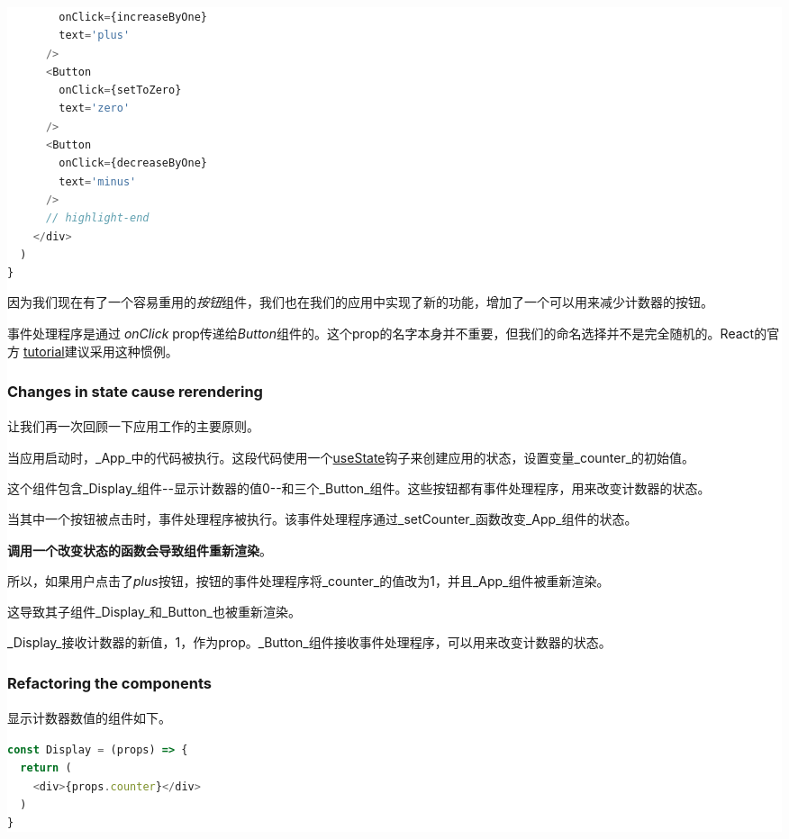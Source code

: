```js
        onClick={increaseByOne}
        text='plus'
      />
      <Button
        onClick={setToZero}
        text='zero'
      />
      <Button
        onClick={decreaseByOne}
        text='minus'
      />
      // highlight-end
    </div>
  )
}
```


 因为我们现在有了一个容易重用的<i>按钮</i>组件，我们也在我们的应用中实现了新的功能，增加了一个可以用来减少计数器的按钮。


 事件处理程序是通过 _onClick_ prop传递给<i>Button</i>组件的。这个prop的名字本身并不重要，但我们的命名选择并不是完全随机的。React的官方 [tutorial](https://reactjs.org/tutorial/tutorial.html)建议采用这种惯例。

### Changes in state cause rerendering


 让我们再一次回顾一下应用工作的主要原则。


 当应用启动时，_App_中的代码被执行。这段代码使用一个[useState](https://reactjs.org/docs/hooks-reference.html#usestate)钩子来创建应用的状态，设置变量_counter_的初始值。

 这个组件包含_Display_组件--显示计数器的值0--和三个_Button_组件。这些按钮都有事件处理程序，用来改变计数器的状态。


当其中一个按钮被点击时，事件处理程序被执行。该事件处理程序通过_setCounter_函数改变_App_组件的状态。

 **调用一个改变状态的函数会导致组件重新渲染**。


 所以，如果用户点击了<i>plus</i>按钮，按钮的事件处理程序将_counter_的值改为1，并且_App_组件被重新渲染。

 这导致其子组件_Display_和_Button_也被重新渲染。

 _Display_接收计数器的新值，1，作为prop。_Button_组件接收事件处理程序，可以用来改变计数器的状态。

### Refactoring the components


 显示计数器数值的组件如下。

```js
const Display = (props) => {
  return (
    <div>{props.counter}</div>
  )
}
```
